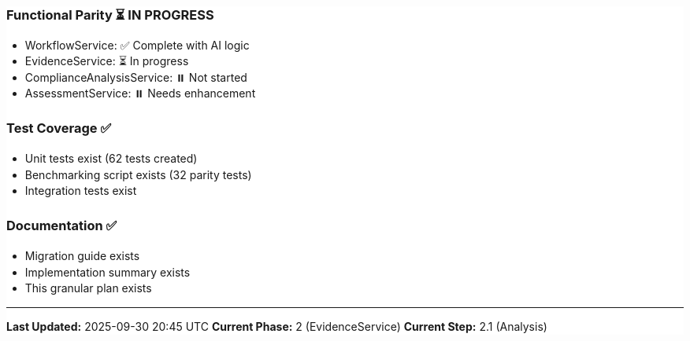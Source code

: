 ### Functional Parity ⏳ IN PROGRESS
- WorkflowService: ✅ Complete with AI logic
- EvidenceService: ⏳ In progress
- ComplianceAnalysisService: ⏸️ Not started
- AssessmentService: ⏸️ Needs enhancement

### Test Coverage ✅
- Unit tests exist (62 tests created)
- Benchmarking script exists (32 parity tests)
- Integration tests exist

### Documentation ✅
- Migration guide exists
- Implementation summary exists
- This granular plan exists

---

**Last Updated:** 2025-09-30 20:45 UTC
**Current Phase:** 2 (EvidenceService)
**Current Step:** 2.1 (Analysis)

